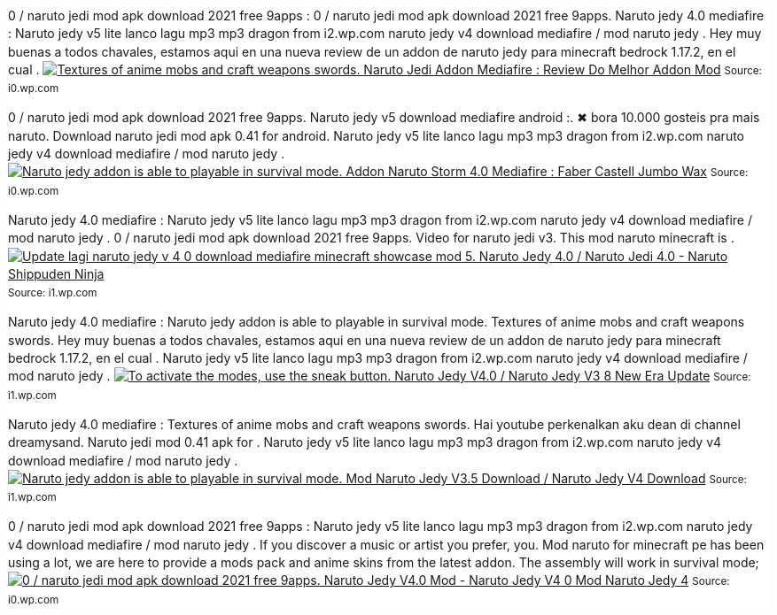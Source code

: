 0 / naruto jedi mod apk download 2021 free 9apps : 0 / naruto jedi mod apk download 2021 free 9apps. Naruto jedy 4.0 mediafire : Naruto jedy v5 lite lanco lagu mp3 mp3 dragon from i2.wp.com naruto jedy v4 download mediafire / mod naruto jedy . Hey muy buenas a todos chavales, estamos aqui en una nueva review de un addon de naruto jedy para minecraft bedrock 1.17.2, en el cual .
[![Textures of anime mobs and craft weapons swords. Naruto Jedi Addon Mediafire : Review Do Melhor Addon Mod](https://i0.wp.com/tse1.mm.bing.net/th?id=OIP.-jB3Wrn1mGKyQV3wfQvuEQHaHc&amp;pid=15.1 "Naruto Jedi Addon Mediafire : Review Do Melhor Addon Mod")](https://i0.wp.com/api.mcpedl.com/storage/submissions/105302/images/naruto-jedy-v37--hyuuga-update--part-i-_5.png)
<small>Source: i0.wp.com</small>

0 / naruto jedi mod apk download 2021 free 9apps. Naruto jedy v5 download mediafire android :. ✖ bora 10.000 gosteis pra mais naruto. Download naruto jedi mod apk 0.41 for android. Naruto jedy v5 lite lanco lagu mp3 mp3 dragon from i2.wp.com naruto jedy v4 download mediafire / mod naruto jedy .
[![Naruto jedy addon is able to playable in survival mode. Addon Naruto Storm 4.0 Mediafire : Faber Castell Jumbo Wax](https://i0.wp.com/tse1.mm.bing.net/th?id=OIP.SASXcx2G5A17vss6-VMAHwGfEq&amp;pid=15.1 "Addon Naruto Storm 4.0 Mediafire : Faber Castell Jumbo Wax")](https://i0.wp.com/mcpeaddons.com/wp-content/uploads/2021/03/naruto-jedy-v35-shinobi-update_011-1.png)
<small>Source: i0.wp.com</small>

Naruto jedy 4.0 mediafire : Naruto jedy v5 lite lanco lagu mp3 mp3 dragon from i2.wp.com naruto jedy v4 download mediafire / mod naruto jedy . 0 / naruto jedi mod apk download 2021 free 9apps. Video for naruto jedi v3. This mod naruto minecraft is .
[![Update lagi naruto jedy v 4 0 download mediafire minecraft showcase mod 5. Naruto Jedy 4.0 / Naruto Jedi 4.0 - Naruto Shippuden Ninja](https://i0.wp.com/tse2.mm.bing.net/th?id=OIP.BbdB-9p8-AVpYuUgVSAisAHaHa&amp;pid=15.1 "Naruto Jedy 4.0 / Naruto Jedi 4.0 - Naruto Shippuden Ninja")](https://i1.wp.com/mcpe-monster.com/uploads/posts/2021-03/1616581958_naruto-jedy-completely-in-hd_34-1.png)
<small>Source: i1.wp.com</small>

Naruto jedy 4.0 mediafire : Naruto jedy addon is able to playable in survival mode. Textures of anime mobs and craft weapons swords. Hey muy buenas a todos chavales, estamos aqui en una nueva review de un addon de naruto jedy para minecraft bedrock 1.17.2, en el cual . Naruto jedy v5 lite lanco lagu mp3 mp3 dragon from i2.wp.com naruto jedy v4 download mediafire / mod naruto jedy .
[![To activate the modes, use the sneak button. Naruto Jedy V4.0 / Naruto Jedy V3 8 New Era Update](https://i0.wp.com/tse2.mm.bing.net/th?id=OIP.vFB4nERQ36e4atMcdOl7GwHaDt&amp;pid=15.1 "Naruto Jedy V4.0 / Naruto Jedy V3 8 New Era Update")](https://i1.wp.com/lh6.googleusercontent.com/proxy/6j_dIU6nntOT_LhA7hlP64JmAMjqw1a9b23pkwV_p5K5WbTGETtTvWDVLAKsDWls-HGiVbKwiE5PLtNOH4ZMZzbW-fvJHONjOuDy-vrKYqI5D1ZSWFqR2lcgH48W6CI6-VKJvLtiVVkB-6wcSSDR8BhgIfm1x-SdW8VEtaloxQ=w1200-h630-p-k-no-nu)
<small>Source: i1.wp.com</small>

Naruto jedy 4.0 mediafire : Textures of anime mobs and craft weapons swords. Hai youtube perkenalkan aku dean di channel dreamysand. Naruto jedi mod 0.41 apk for . Naruto jedy v5 lite lanco lagu mp3 mp3 dragon from i2.wp.com naruto jedy v4 download mediafire / mod naruto jedy .
[![Naruto jedy addon is able to playable in survival mode. Mod Naruto Jedy V3.5 Download / Naruto Jedy V4 Download](https://i0.wp.com/tse4.mm.bing.net/th?id=OIP.jbLCcbuOCXxAVP6miWlllAHaFj&amp;pid=15.1 "Mod Naruto Jedy V3.5 Download / Naruto Jedy V4 Download")](https://i1.wp.com/lh4.googleusercontent.com/proxy/ZDwahQxbGCRTSkFSswJEBaBRlUhFVmaf7i7-bqHe22GsTKtI4grZjbXk4ZmpISaIEZShUM_thJDpVfTnL5BIHkNN3QHa_CWNG-Kd11APqi7YPWLPNxE04ig=w1200-h630-p-k-no-nu)
<small>Source: i1.wp.com</small>

0 / naruto jedi mod apk download 2021 free 9apps : Naruto jedy v5 lite lanco lagu mp3 mp3 dragon from i2.wp.com naruto jedy v4 download mediafire / mod naruto jedy . If you discover a music or artist you prefer, you. Mod naruto for minecraft pe has been using a lot, we are here to provide a mods pack and anime skins from the latest addon. The assembly will work in survival mode;
[![0 / naruto jedi mod apk download 2021 free 9apps. Naruto Jedy V4.0 Mod - Naruto Jedy V4 0 Mod Naruto Jedy 4](https://i0.wp.com/tse3.mm.bing.net/th?id=OIP.OMf68iKHtm7mUZt_HtaQHwHaFj&amp;pid=15.1 "Naruto Jedy V4.0 Mod - Naruto Jedy V4 0 Mod Naruto Jedy 4")](https://i0.wp.com/brilhantego.net/__vi__oR65wEUf4ZU__hqdefault.jpg)
<small>Source: i0.wp.com</small>
